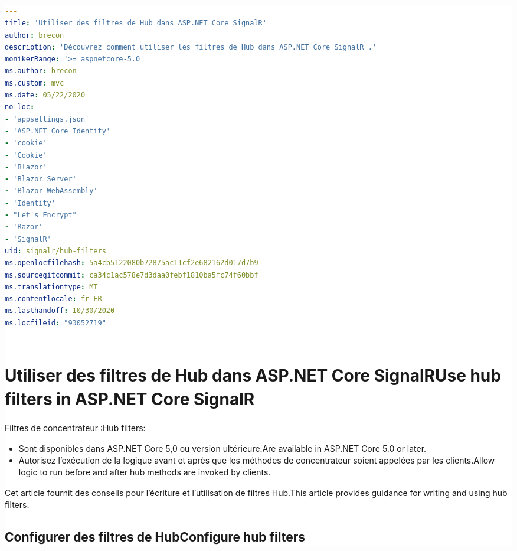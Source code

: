 ```yaml
---
title: 'Utiliser des filtres de Hub dans ASP.NET Core SignalR'
author: brecon
description: 'Découvrez comment utiliser les filtres de Hub dans ASP.NET Core SignalR .'
monikerRange: '>= aspnetcore-5.0'
ms.author: brecon
ms.custom: mvc
ms.date: 05/22/2020
no-loc:
- 'appsettings.json'
- 'ASP.NET Core Identity'
- 'cookie'
- 'Cookie'
- 'Blazor'
- 'Blazor Server'
- 'Blazor WebAssembly'
- 'Identity'
- "Let's Encrypt"
- 'Razor'
- 'SignalR'
uid: signalr/hub-filters
ms.openlocfilehash: 5a4cb5122080b72875ac11cf2e682162d017d7b9
ms.sourcegitcommit: ca34c1ac578e7d3daa0febf1810ba5fc74f60bbf
ms.translationtype: MT
ms.contentlocale: fr-FR
ms.lasthandoff: 10/30/2020
ms.locfileid: "93052719"
---
```

# <a name="use-hub-filters-in-aspnet-core-no-locsignalr"></a><span data-ttu-id="9e9d7-103">Utiliser des filtres de Hub dans ASP.NET Core SignalR</span><span class="sxs-lookup"><span data-stu-id="9e9d7-103">Use hub filters in ASP.NET Core SignalR</span></span>

<span data-ttu-id="9e9d7-104">Filtres de concentrateur :</span><span class="sxs-lookup"><span data-stu-id="9e9d7-104">Hub filters:</span></span>

* <span data-ttu-id="9e9d7-105">Sont disponibles dans ASP.NET Core 5,0 ou version ultérieure.</span><span class="sxs-lookup"><span data-stu-id="9e9d7-105">Are available in ASP.NET Core 5.0 or later.</span></span>
* <span data-ttu-id="9e9d7-106">Autorisez l’exécution de la logique avant et après que les méthodes de concentrateur soient appelées par les clients.</span><span class="sxs-lookup"><span data-stu-id="9e9d7-106">Allow logic to run before and after hub methods are invoked by clients.</span></span>

<span data-ttu-id="9e9d7-107">Cet article fournit des conseils pour l’écriture et l’utilisation de filtres Hub.</span><span class="sxs-lookup"><span data-stu-id="9e9d7-107">This article provides guidance for writing and using hub filters.</span></span>

## <a name="configure-hub-filters"></a><span data-ttu-id="9e9d7-108">Configurer des filtres de Hub</span><span class="sxs-lookup"><span data-stu-id="9e9d7-108">Configure hub filters</span></span>
